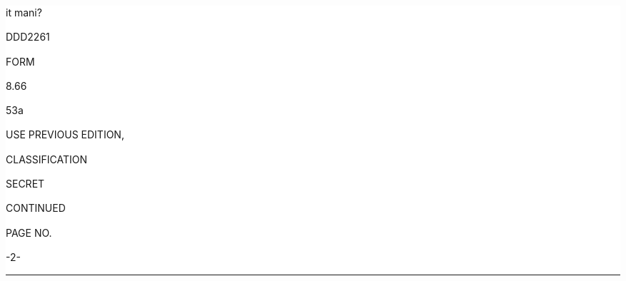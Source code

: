 it mani?

DDD2261

FORM

8.66

53a

USE PREVIOUS EDITION,

CLASSIFICATION

SECRET

CONTINUED

PAGE NO.

-2-

---


